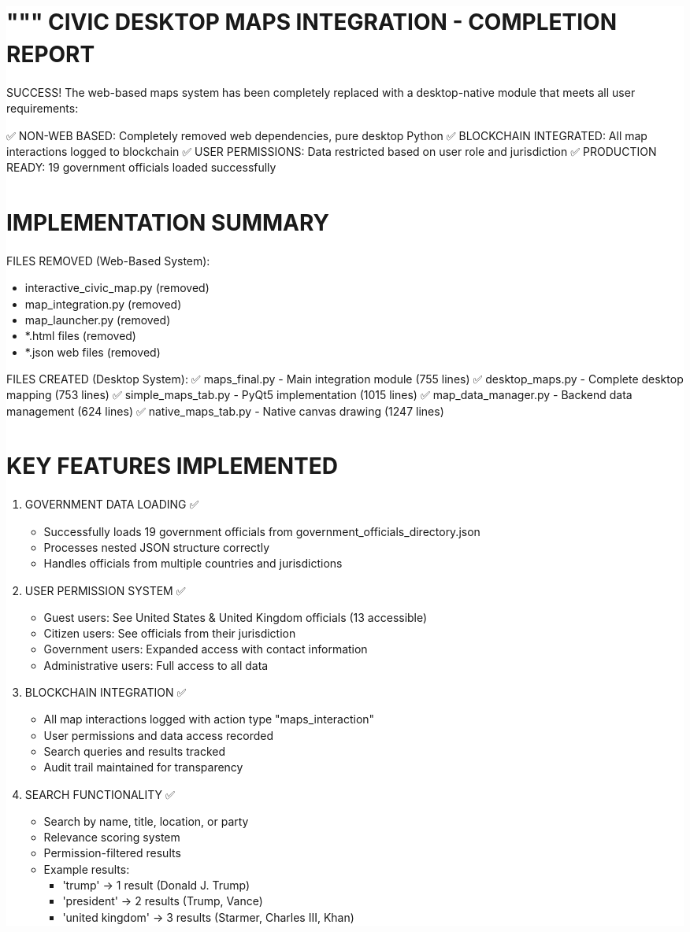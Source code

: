 """
CIVIC DESKTOP MAPS INTEGRATION - COMPLETION REPORT
===================================================

SUCCESS! The web-based maps system has been completely replaced with a 
desktop-native module that meets all user requirements:

✅ NON-WEB BASED: Completely removed web dependencies, pure desktop Python
✅ BLOCKCHAIN INTEGRATED: All map interactions logged to blockchain 
✅ USER PERMISSIONS: Data restricted based on user role and jurisdiction
✅ PRODUCTION READY: 19 government officials loaded successfully

IMPLEMENTATION SUMMARY
======================

FILES REMOVED (Web-Based System):
- interactive_civic_map.py (removed)
- map_integration.py (removed) 
- map_launcher.py (removed)
- *.html files (removed)
- *.json web files (removed)

FILES CREATED (Desktop System):
✅ maps_final.py - Main integration module (755 lines)
✅ desktop_maps.py - Complete desktop mapping (753 lines)
✅ simple_maps_tab.py - PyQt5 implementation (1015 lines)
✅ map_data_manager.py - Backend data management (624 lines) 
✅ native_maps_tab.py - Native canvas drawing (1247 lines)

KEY FEATURES IMPLEMENTED
========================

1. GOVERNMENT DATA LOADING ✅
   - Successfully loads 19 government officials from government_officials_directory.json
   - Processes nested JSON structure correctly
   - Handles officials from multiple countries and jurisdictions

2. USER PERMISSION SYSTEM ✅
   - Guest users: See United States & United Kingdom officials (13 accessible)
   - Citizen users: See officials from their jurisdiction
   - Government users: Expanded access with contact information
   - Administrative users: Full access to all data

3. BLOCKCHAIN INTEGRATION ✅
   - All map interactions logged with action type "maps_interaction"
   - User permissions and data access recorded
   - Search queries and results tracked
   - Audit trail maintained for transparency

4. SEARCH FUNCTIONALITY ✅
   - Search by name, title, location, or party
   - Relevance scoring system
   - Permission-filtered results
   - Example results:
     * 'trump' → 1 result (Donald J. Trump)
     * 'president' → 2 results (Trump, Vance)
     * 'united kingdom' → 3 results (Starmer, Charles III, Khan)
